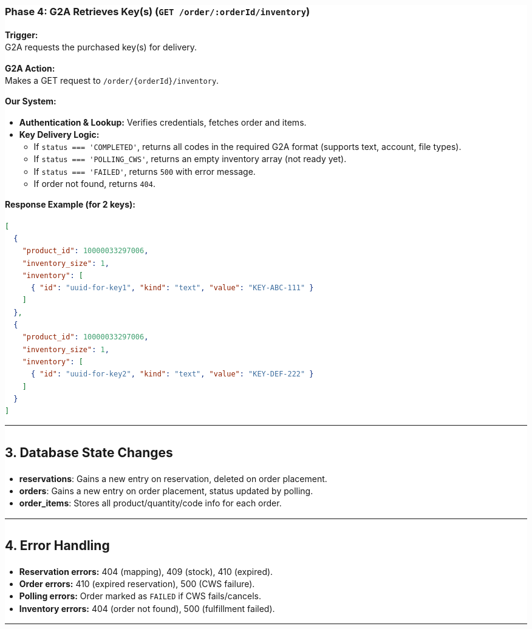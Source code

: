 ### Phase 4: G2A Retrieves Key(s) (`GET /order/:orderId/inventory`)

**Trigger:**  
G2A requests the purchased key(s) for delivery.

**G2A Action:**  
Makes a GET request to `/order/{orderId}/inventory`.

**Our System:**
- **Authentication & Lookup:** Verifies credentials, fetches order and items.
- **Key Delivery Logic:**  
  - If `status === 'COMPLETED'`, returns all codes in the required G2A format (supports text, account, file types).
  - If `status === 'POLLING_CWS'`, returns an empty inventory array (not ready yet).
  - If `status === 'FAILED'`, returns `500` with error message.
  - If order not found, returns `404`.

**Response Example (for 2 keys):**
```json
[
  {
    "product_id": 10000033297006,
    "inventory_size": 1,
    "inventory": [
      { "id": "uuid-for-key1", "kind": "text", "value": "KEY-ABC-111" }
    ]
  },
  {
    "product_id": 10000033297006,
    "inventory_size": 1,
    "inventory": [
      { "id": "uuid-for-key2", "kind": "text", "value": "KEY-DEF-222" }
    ]
  }
]
```

---

## 3. Database State Changes

- **reservations**: Gains a new entry on reservation, deleted on order placement.
- **orders**: Gains a new entry on order placement, status updated by polling.
- **order_items**: Stores all product/quantity/code info for each order.

---

## 4. Error Handling

- **Reservation errors:** 404 (mapping), 409 (stock), 410 (expired).
- **Order errors:** 410 (expired reservation), 500 (CWS failure).
- **Polling errors:** Order marked as `FAILED` if CWS fails/cancels.
- **Inventory errors:** 404 (order not found), 500 (fulfillment failed).

---